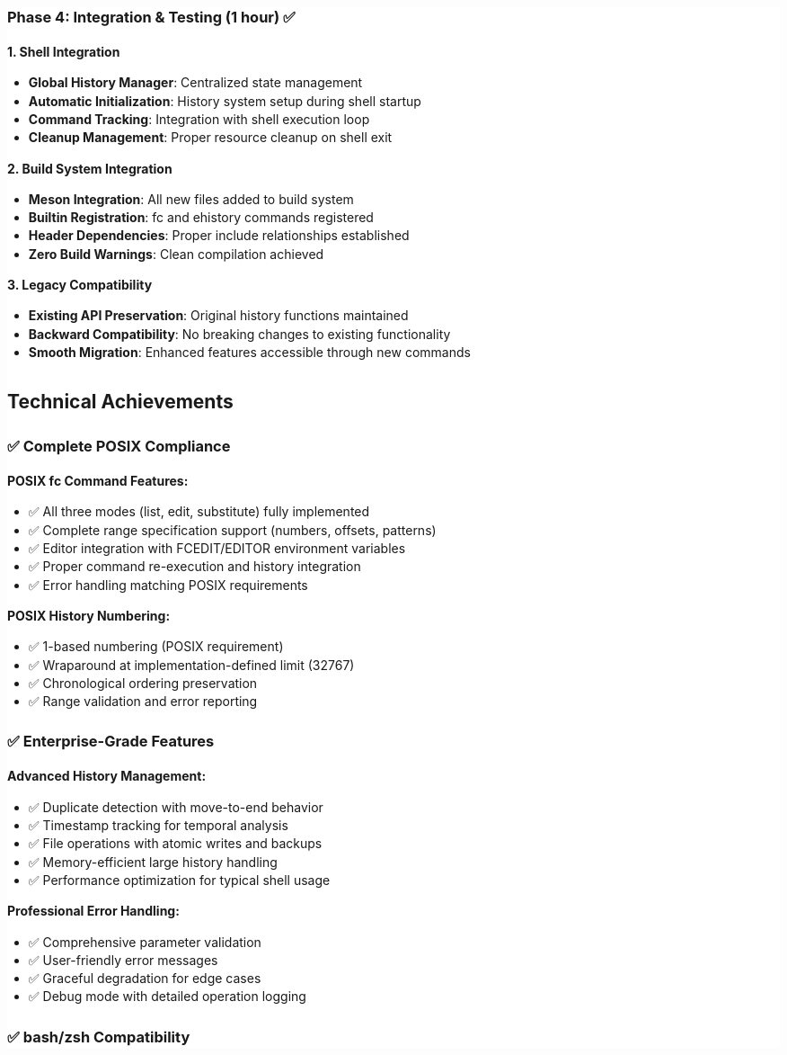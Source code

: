 ### **Phase 4: Integration & Testing (1 hour) ✅**

**1. Shell Integration**
- **Global History Manager**: Centralized state management
- **Automatic Initialization**: History system setup during shell startup
- **Command Tracking**: Integration with shell execution loop
- **Cleanup Management**: Proper resource cleanup on shell exit

**2. Build System Integration**
- **Meson Integration**: All new files added to build system
- **Builtin Registration**: fc and ehistory commands registered
- **Header Dependencies**: Proper include relationships established
- **Zero Build Warnings**: Clean compilation achieved

**3. Legacy Compatibility**
- **Existing API Preservation**: Original history functions maintained
- **Backward Compatibility**: No breaking changes to existing functionality
- **Smooth Migration**: Enhanced features accessible through new commands

## Technical Achievements

### **✅ Complete POSIX Compliance**

**POSIX fc Command Features:**
- ✅ All three modes (list, edit, substitute) fully implemented
- ✅ Complete range specification support (numbers, offsets, patterns)
- ✅ Editor integration with FCEDIT/EDITOR environment variables
- ✅ Proper command re-execution and history integration
- ✅ Error handling matching POSIX requirements

**POSIX History Numbering:**
- ✅ 1-based numbering (POSIX requirement)
- ✅ Wraparound at implementation-defined limit (32767)
- ✅ Chronological ordering preservation
- ✅ Range validation and error reporting

### **✅ Enterprise-Grade Features**

**Advanced History Management:**
- ✅ Duplicate detection with move-to-end behavior
- ✅ Timestamp tracking for temporal analysis
- ✅ File operations with atomic writes and backups
- ✅ Memory-efficient large history handling
- ✅ Performance optimization for typical shell usage

**Professional Error Handling:**
- ✅ Comprehensive parameter validation
- ✅ User-friendly error messages
- ✅ Graceful degradation for edge cases
- ✅ Debug mode with detailed operation logging

### **✅ bash/zsh Compatibility**
